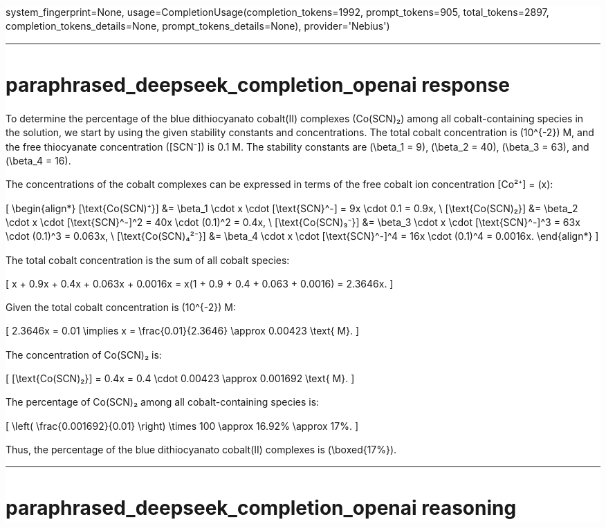system_fingerprint=None, usage=CompletionUsage(completion_tokens=1992, prompt_tokens=905, total_tokens=2897, completion_tokens_details=None, prompt_tokens_details=None), provider='Nebius')

---

# paraphrased_deepseek_completion_openai response

To determine the percentage of the blue dithiocyanato cobalt(II) complexes (Co(SCN)₂) among all cobalt-containing species in the solution, we start by using the given stability constants and concentrations. The total cobalt concentration is \(10^{-2}\) M, and the free thiocyanate concentration ([SCN⁻]) is 0.1 M. The stability constants are \(\beta_1 = 9\), \(\beta_2 = 40\), \(\beta_3 = 63\), and \(\beta_4 = 16\).

The concentrations of the cobalt complexes can be expressed in terms of the free cobalt ion concentration [Co²⁺] = \(x\):

\[
\begin{align*}
[\text{Co(SCN)⁺}] &= \beta_1 \cdot x \cdot [\text{SCN}^-] = 9x \cdot 0.1 = 0.9x, \\
[\text{Co(SCN)₂}] &= \beta_2 \cdot x \cdot [\text{SCN}^-]^2 = 40x \cdot (0.1)^2 = 0.4x, \\
[\text{Co(SCN)₃⁻}] &= \beta_3 \cdot x \cdot [\text{SCN}^-]^3 = 63x \cdot (0.1)^3 = 0.063x, \\
[\text{Co(SCN)₄²⁻}] &= \beta_4 \cdot x \cdot [\text{SCN}^-]^4 = 16x \cdot (0.1)^4 = 0.0016x.
\end{align*}
\]

The total cobalt concentration is the sum of all cobalt species:

\[
x + 0.9x + 0.4x + 0.063x + 0.0016x = x(1 + 0.9 + 0.4 + 0.063 + 0.0016) = 2.3646x.
\]

Given the total cobalt concentration is \(10^{-2}\) M:

\[
2.3646x = 0.01 \implies x = \frac{0.01}{2.3646} \approx 0.00423 \text{ M}.
\]

The concentration of Co(SCN)₂ is:

\[
[\text{Co(SCN)₂}] = 0.4x = 0.4 \cdot 0.00423 \approx 0.001692 \text{ M}.
\]

The percentage of Co(SCN)₂ among all cobalt-containing species is:

\[
\left( \frac{0.001692}{0.01} \right) \times 100 \approx 16.92\% \approx 17\%.
\]

Thus, the percentage of the blue dithiocyanato cobalt(II) complexes is \(\boxed{17\%}\).

---

# paraphrased_deepseek_completion_openai reasoning

